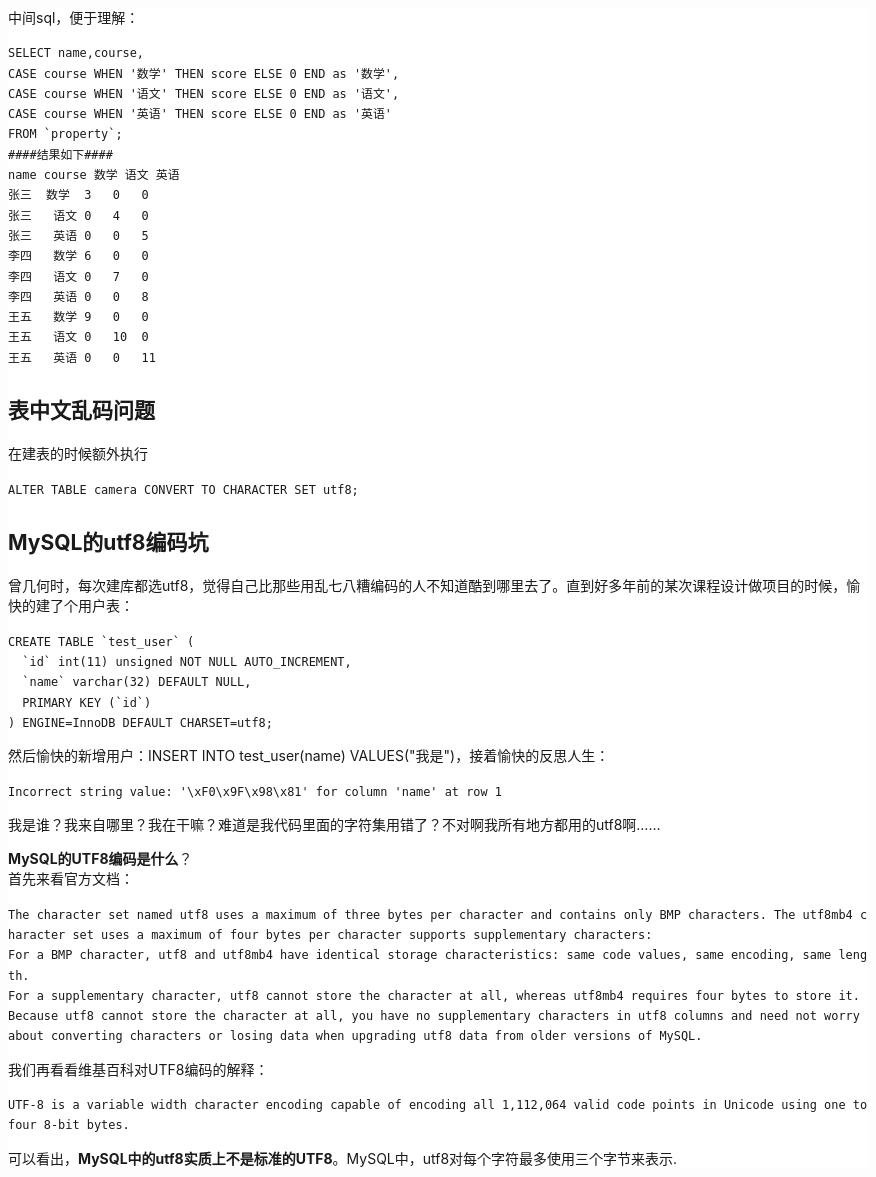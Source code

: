 中间sql，便于理解：  
```
SELECT name,course,
CASE course WHEN '数学' THEN score ELSE 0 END as '数学',
CASE course WHEN '语文' THEN score ELSE 0 END as '语文',
CASE course WHEN '英语' THEN score ELSE 0 END as '英语'
FROM `property`;
####结果如下####
name course 数学 语文 英语
张三  数学	3	0	0
张三	 语文	0	4	0
张三	 英语	0	0	5
李四	 数学	6	0	0
李四	 语文	0	7	0
李四	 英语	0	0	8
王五	 数学	9	0	0
王五	 语文	0	10	0
王五	 英语	0	0	11
```
## 表中文乱码问题
在建表的时候额外执行  
```
ALTER TABLE camera CONVERT TO CHARACTER SET utf8;　
```

## MySQL的utf8编码坑
曾几何时，每次建库都选utf8，觉得自己比那些用乱七八糟编码的人不知道酷到哪里去了。直到好多年前的某次课程设计做项目的时候，愉快的建了个用户表：  
```
CREATE TABLE `test_user` (
  `id` int(11) unsigned NOT NULL AUTO_INCREMENT,
  `name` varchar(32) DEFAULT NULL,
  PRIMARY KEY (`id`)
) ENGINE=InnoDB DEFAULT CHARSET=utf8;
```
然后愉快的新增用户：INSERT INTO test_user(name) VALUES("我是")，接着愉快的反思人生：  
```
Incorrect string value: '\xF0\x9F\x98\x81' for column 'name' at row 1
```
我是谁？我来自哪里？我在干嘛？难道是我代码里面的字符集用错了？不对啊我所有地方都用的utf8啊……  

**MySQL的UTF8编码是什么**？  
首先来看官方文档：  
```
The character set named utf8 uses a maximum of three bytes per character and contains only BMP characters. The utf8mb4 character set uses a maximum of four bytes per character supports supplementary characters:
For a BMP character, utf8 and utf8mb4 have identical storage characteristics: same code values, same encoding, same length.
For a supplementary character, utf8 cannot store the character at all, whereas utf8mb4 requires four bytes to store it. Because utf8 cannot store the character at all, you have no supplementary characters in utf8 columns and need not worry about converting characters or losing data when upgrading utf8 data from older versions of MySQL.
```
我们再看看维基百科对UTF8编码的解释：  
```
UTF-8 is a variable width character encoding capable of encoding all 1,112,064 valid code points in Unicode using one to four 8-bit bytes.
```
可以看出，**MySQL中的utf8实质上不是标准的UTF8**。MySQL中，utf8对每个字符最多使用三个字节来表示.
